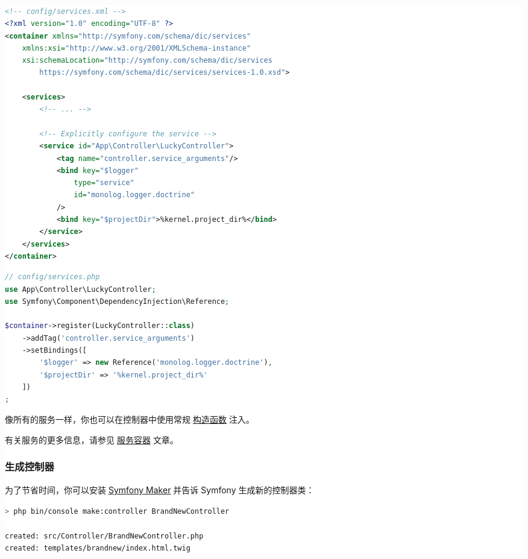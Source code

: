 ```xml
<!-- config/services.xml -->
<?xml version="1.0" encoding="UTF-8" ?>
<container xmlns="http://symfony.com/schema/dic/services"
    xmlns:xsi="http://www.w3.org/2001/XMLSchema-instance"
    xsi:schemaLocation="http://symfony.com/schema/dic/services
        https://symfony.com/schema/dic/services/services-1.0.xsd">

    <services>
        <!-- ... -->

        <!-- Explicitly configure the service -->
        <service id="App\Controller\LuckyController">
            <tag name="controller.service_arguments"/>
            <bind key="$logger"
                type="service"
                id="monolog.logger.doctrine"
            />
            <bind key="$projectDir">%kernel.project_dir%</bind>
        </service>
    </services>
</container>
```

```php
// config/services.php
use App\Controller\LuckyController;
use Symfony\Component\DependencyInjection\Reference;

$container->register(LuckyController::class)
    ->addTag('controller.service_arguments')
    ->setBindings([
        '$logger' => new Reference('monolog.logger.doctrine'),
        '$projectDir' => '%kernel.project_dir%'
    ])
;
```

像所有的服务一样，你也可以在控制器中使用常规 [构造函数](https://symfony.com/doc/current/service_container.html#services-constructor-injection) 注入。

有关服务的更多信息，请参见 [服务容器](https://symfony.com/doc/current/service_container.html) 文章。

### <span id="generating-controllers">生成控制器</span>

为了节省时间，你可以安装 [Symfony Maker](https://symfony.com/doc/current/bundles/SymfonyMakerBundle/index.html) 并告诉 Symfony 生成新的控制器类：

```bash
> php bin/console make:controller BrandNewController

created: src/Controller/BrandNewController.php
created: templates/brandnew/index.html.twig
```
